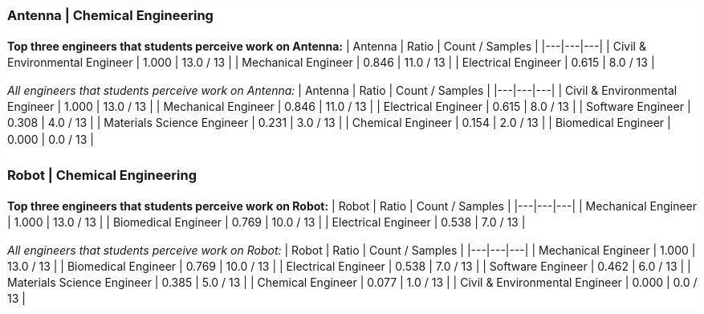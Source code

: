 ### Antenna | Chemical Engineering

**Top three engineers that students perceive work on Antenna:**
| Antenna                                  | Ratio | Count / Samples |
|---|---|---|
| Civil & Environmental Engineer           | 1.000 | 13.0 / 13 |
| Mechanical Engineer                      | 0.846 | 11.0 / 13 |
| Electrical Engineer                      | 0.615 | 8.0  / 13 |

*All engineers that students perceive work on Antenna:*
| Antenna                                  | Ratio | Count / Samples |
|---|---|---|
| Civil & Environmental Engineer           | 1.000 | 13.0 / 13 |
| Mechanical Engineer                      | 0.846 | 11.0 / 13 |
| Electrical Engineer                      | 0.615 | 8.0  / 13 |
| Software Engineer                        | 0.308 | 4.0  / 13 |
| Materials Science Engineer               | 0.231 | 3.0  / 13 |
| Chemical Engineer                        | 0.154 | 2.0  / 13 |
| Biomedical Engineer                      | 0.000 | 0.0  / 13 |

### Robot | Chemical Engineering

**Top three engineers that students perceive work on Robot:**
| Robot                                    | Ratio | Count / Samples |
|---|---|---|
| Mechanical Engineer                      | 1.000 | 13.0 / 13 |
| Biomedical Engineer                      | 0.769 | 10.0 / 13 |
| Electrical Engineer                      | 0.538 | 7.0  / 13 |

*All engineers that students perceive work on Robot:*
| Robot                                    | Ratio | Count / Samples |
|---|---|---|
| Mechanical Engineer                      | 1.000 | 13.0 / 13 |
| Biomedical Engineer                      | 0.769 | 10.0 / 13 |
| Electrical Engineer                      | 0.538 | 7.0  / 13 |
| Software Engineer                        | 0.462 | 6.0  / 13 |
| Materials Science Engineer               | 0.385 | 5.0  / 13 |
| Chemical Engineer                        | 0.077 | 1.0  / 13 |
| Civil & Environmental Engineer           | 0.000 | 0.0  / 13 |
